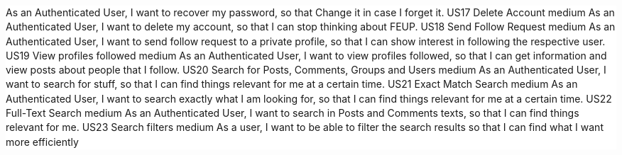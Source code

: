<td>
As an Authenticated User, I want to recover my password, so that Change it in case I forget it.
</td>
</tr>
<tr>
<td>US17</td>
<td>Delete Account</td>
<td>medium</td>
<td>
As an Authenticated User, I want to delete my account, so that I can stop thinking about FEUP.
</td>
</tr>
<tr>
<td>US18</td>
<td>Send Follow Request</td>
<td>medium</td>
<td>
As an Authenticated User, I want to send follow request to a private profile, so that I can show interest in following the respective user.
</td>
</tr>
<tr>
<td>US19</td>
<td>View profiles followed</td>
<td>medium</td>
<td>
As an Authenticated User, I want to view profiles followed, so that I can get information and view posts about people that I follow.
</td>
</tr>
<tr>
<td>US20</td>
<td>Search for Posts, Comments, Groups and Users</td>
<td>medium</td>
<td>
As an Authenticated User, I want to search for stuff, so that I can find things relevant for me at a certain time.
</td>
</tr>
<tr>
<td>US21</td>
<td>Exact Match Search</td>
<td>medium</td>
<td>
As an Authenticated User, I want to search exactly what I am looking for, so that I can find things relevant for me at a certain time.
</td>
</tr>
<tr>
<td>US22</td>
<td>Full-Text Search</td>
<td>medium</td>
<td>
As an Authenticated User, I want to search in Posts and Comments texts, so that I can find things relevant for me.
</td>
</tr>
<tr>
<td>US23</td>
<td>Search filters</td>
<td>medium</td>
<td>
As a user, I want to be able to filter the search results so that I can find what I want more efficiently